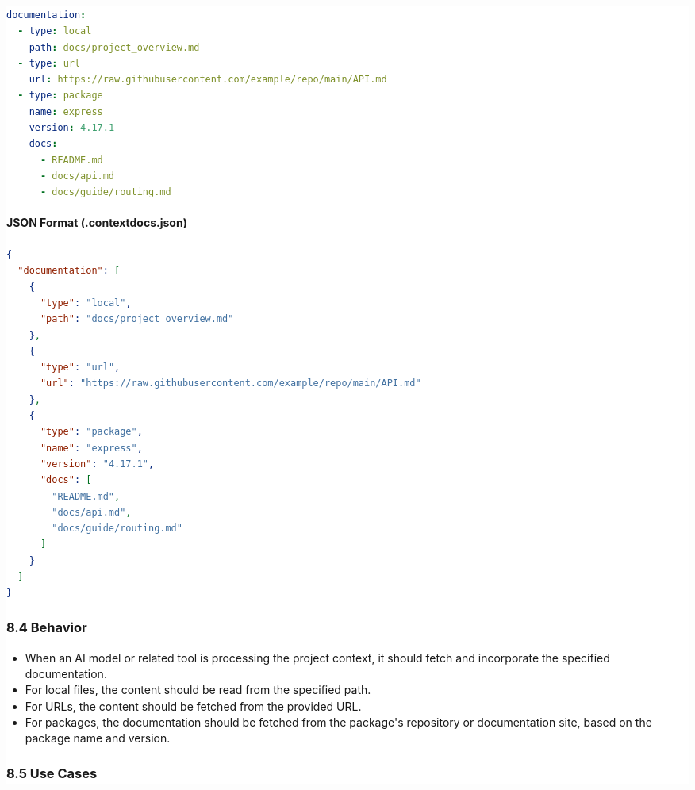 ```yaml
documentation:
  - type: local
    path: docs/project_overview.md
  - type: url
    url: https://raw.githubusercontent.com/example/repo/main/API.md
  - type: package
    name: express
    version: 4.17.1
    docs:
      - README.md
      - docs/api.md
      - docs/guide/routing.md
```

#### JSON Format (.contextdocs.json)

```json
{
  "documentation": [
    {
      "type": "local",
      "path": "docs/project_overview.md"
    },
    {
      "type": "url",
      "url": "https://raw.githubusercontent.com/example/repo/main/API.md"
    },
    {
      "type": "package",
      "name": "express",
      "version": "4.17.1",
      "docs": [
        "README.md",
        "docs/api.md",
        "docs/guide/routing.md"
      ]
    }
  ]
}
```

### 8.4 Behavior

- When an AI model or related tool is processing the project context, it should fetch and incorporate the specified documentation.
- For local files, the content should be read from the specified path.
- For URLs, the content should be fetched from the provided URL.
- For packages, the documentation should be fetched from the package's repository or documentation site, based on the package name and version.

### 8.5 Use Cases
